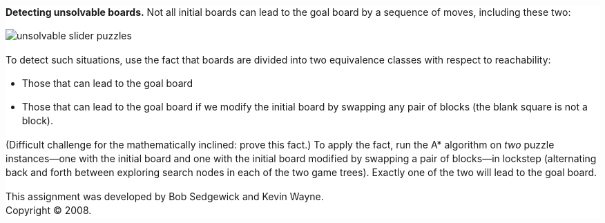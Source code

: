 **Detecting unsolvable boards.** Not all initial boards can lead to the
goal board by a sequence of moves, including these two:

![unsolvable slider
puzzles](https://coursera.cs.princeton.edu/algs4/assignments/8puzzle/unsolvable.png)

To detect such situations, use the fact that boards are divided into two
equivalence classes with respect to reachability:

-   Those that can lead to the goal board

-   Those that can lead to the goal board if we modify the initial board
    by swapping any pair of blocks (the blank square is not a block).

(Difficult challenge for the mathematically inclined: prove this fact.)
To apply the fact, run the A\* algorithm on *two* puzzle instances—one
with the initial board and one with the initial board modified by
swapping a pair of blocks—in lockstep (alternating back and forth
between exploring search nodes in each of the two game trees). Exactly
one of the two will lead to the goal board.

This assignment was developed by Bob Sedgewick and Kevin Wayne. \
Copyright © 2008.

